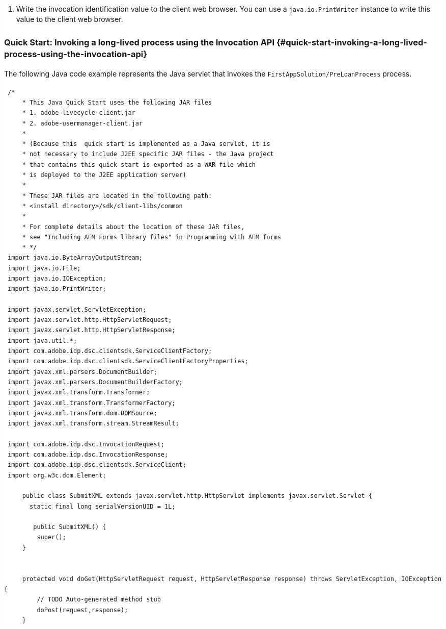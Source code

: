 1. Write the invocation identification value to the client web browser. You can use a `java.io.PrintWriter` instance to write this value to the client web browser.

### Quick Start: Invoking a long-lived process using the Invocation API {#quick-start-invoking-a-long-lived-process-using-the-invocation-api}

The following Java code example represents the Java servlet that invokes the `FirstAppSolution/PreLoanProcess` process.

```as3
 /* 
     * This Java Quick Start uses the following JAR files 
     * 1. adobe-livecycle-client.jar 
     * 2. adobe-usermanager-client.jar 
     * 
     * (Because this  quick start is implemented as a Java servlet, it is  
     * not necessary to include J2EE specific JAR files - the Java project 
     * that contains this quick start is exported as a WAR file which 
     * is deployed to the J2EE application server) 
     * 
     * These JAR files are located in the following path: 
     * <install directory>/sdk/client-libs/common 
     * 
     * For complete details about the location of these JAR files,  
     * see "Including AEM Forms library files" in Programming with AEM forms 
     * */ 
 import java.io.ByteArrayOutputStream; 
 import java.io.File; 
 import java.io.IOException; 
 import java.io.PrintWriter; 
  
 import javax.servlet.ServletException; 
 import javax.servlet.http.HttpServletRequest; 
 import javax.servlet.http.HttpServletResponse; 
 import java.util.*; 
 import com.adobe.idp.dsc.clientsdk.ServiceClientFactory; 
 import com.adobe.idp.dsc.clientsdk.ServiceClientFactoryProperties; 
 import javax.xml.parsers.DocumentBuilder; 
 import javax.xml.parsers.DocumentBuilderFactory; 
 import javax.xml.transform.Transformer; 
 import javax.xml.transform.TransformerFactory; 
 import javax.xml.transform.dom.DOMSource; 
 import javax.xml.transform.stream.StreamResult; 
  
 import com.adobe.idp.dsc.InvocationRequest; 
 import com.adobe.idp.dsc.InvocationResponse; 
 import com.adobe.idp.dsc.clientsdk.ServiceClient; 
 import org.w3c.dom.Element; 
  
     public class SubmitXML extends javax.servlet.http.HttpServlet implements javax.servlet.Servlet { 
       static final long serialVersionUID = 1L; 
      
        public SubmitXML() { 
         super(); 
     }        
      
      
     protected void doGet(HttpServletRequest request, HttpServletResponse response) throws ServletException, IOException { 
         // TODO Auto-generated method stub 
         doPost(request,response); 
     }       
```
